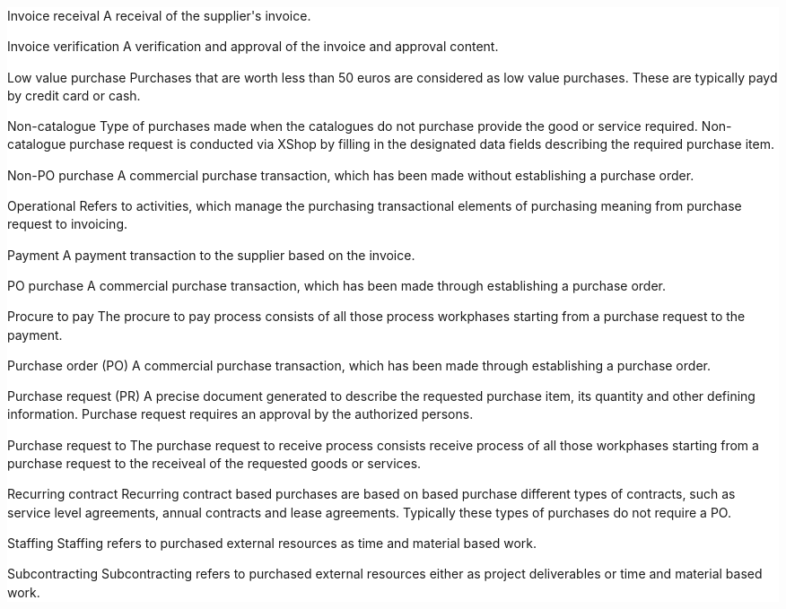   Invoice receival      A receival of the supplier's invoice.

  Invoice verification  A verification and approval of the invoice
  and approval          content.

  Low value purchase    Purchases that are worth less than 50 euros are
                        considered as low value purchases. These are
                        typically payd by credit card or cash.

  Non-catalogue         Type of purchases made when the catalogues do not
  purchase              provide the good or service required.
                        Non-catalogue purchase request is conducted via
                        XShop by filling in the designated data fields
                        describing the required purchase item.

  Non-PO purchase       A commercial purchase transaction, which has been
                        made without establishing a purchase order.

  Operational           Refers to activities, which manage the
  purchasing            transactional elements of purchasing meaning from
                        purchase request to invoicing.

  Payment               A payment transaction to the supplier based on
                        the invoice.

  PO purchase           A commercial purchase transaction, which has been
                        made through establishing a purchase order.

  Procure to pay        The procure to pay process consists of all those
  process               workphases starting from a purchase request to
                        the payment.

  Purchase order (PO)   A commercial purchase transaction, which has been
                        made through establishing a purchase order.

  Purchase request (PR) A precise document generated to describe the
                        requested purchase item, its quantity and other
                        defining information. Purchase request requires
                        an approval by the authorized persons.

  Purchase request to   The purchase request to receive process consists
  receive process       of all those workphases starting from a purchase
                        request to the receiveal of the requested goods
                        or services.

  Recurring contract    Recurring contract based purchases are based on
  based purchase        different types of contracts, such as service
                        level agreements, annual contracts and lease
                        agreements. Typically these types of purchases do
                        not require a PO.

  Staffing              Staffing refers to purchased external resources
                        as time and material based work.

  Subcontracting        Subcontracting refers to purchased external
                        resources either as project deliverables or time
                        and material based work.
